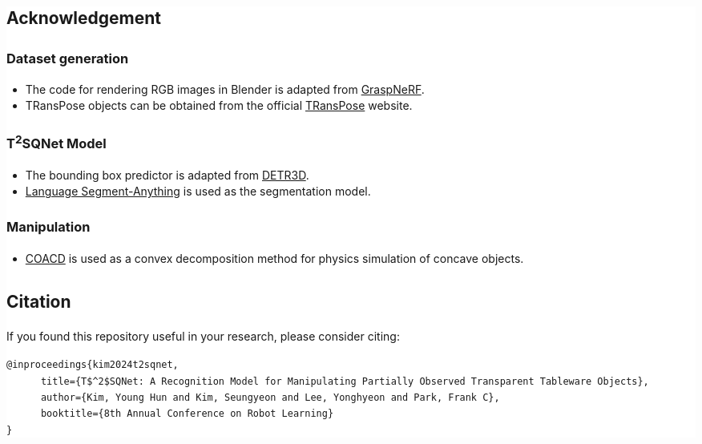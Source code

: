 ## Acknowledgement
### Dataset generation
- The code for rendering RGB images in Blender is adapted from [GraspNeRF](https://github.com/PKU-EPIC/GraspNeRF).
- TRansPose objects can be obtained from the official [TRansPose](https://sites.google.com/view/transpose-dataset) website.
### T<sup>2</sup>SQNet Model
- The bounding box predictor is adapted from [DETR3D](https://github.com/WangYueFt/detr3d).
- [Language Segment-Anything](https://github.com/luca-medeiros/lang-segment-anything) is used as the segmentation model.
### Manipulation
- [COACD](https://github.com/SarahWeiii/CoACD) is used as a convex decomposition method for physics simulation of concave objects.

## Citation
If you found this repository useful in your research, please consider citing:
```
@inproceedings{kim2024t2sqnet,
      title={T$^2$SQNet: A Recognition Model for Manipulating Partially Observed Transparent Tableware Objects},
      author={Kim, Young Hun and Kim, Seungyeon and Lee, Yonghyeon and Park, Frank C},
      booktitle={8th Annual Conference on Robot Learning}
}
```

